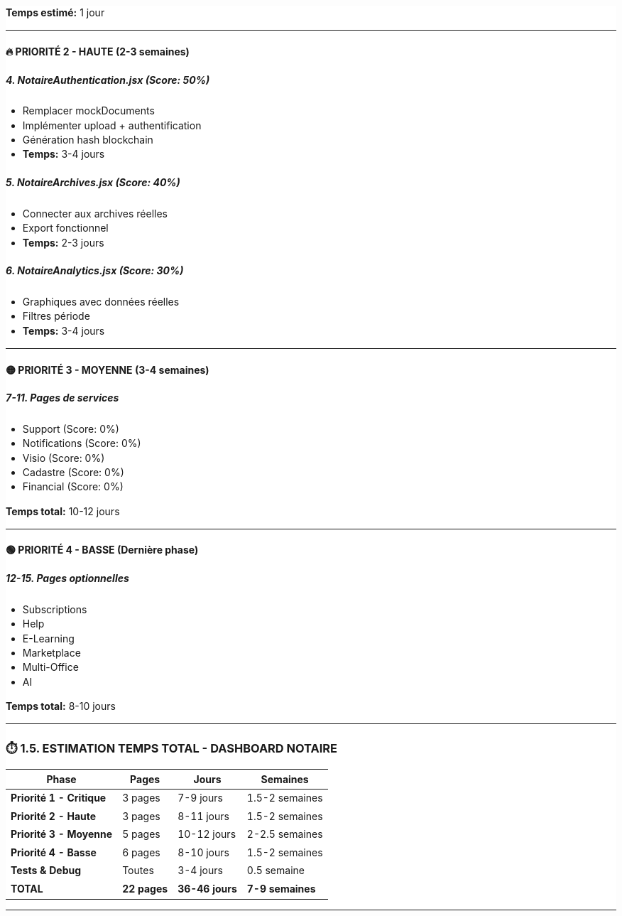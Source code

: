 **Temps estimé:** 1 jour

---

#### 🔥 PRIORITÉ 2 - HAUTE (2-3 semaines)

##### 4. NotaireAuthentication.jsx (Score: 50%)
- Remplacer mockDocuments
- Implémenter upload + authentification
- Génération hash blockchain
- **Temps:** 3-4 jours

##### 5. NotaireArchives.jsx (Score: 40%)
- Connecter aux archives réelles
- Export fonctionnel
- **Temps:** 2-3 jours

##### 6. NotaireAnalytics.jsx (Score: 30%)
- Graphiques avec données réelles
- Filtres période
- **Temps:** 3-4 jours

---

#### 🟡 PRIORITÉ 3 - MOYENNE (3-4 semaines)

##### 7-11. Pages de services
- Support (Score: 0%)
- Notifications (Score: 0%)
- Visio (Score: 0%)
- Cadastre (Score: 0%)
- Financial (Score: 0%)

**Temps total:** 10-12 jours

---

#### 🟢 PRIORITÉ 4 - BASSE (Dernière phase)

##### 12-15. Pages optionnelles
- Subscriptions
- Help
- E-Learning
- Marketplace
- Multi-Office
- AI

**Temps total:** 8-10 jours

---

### ⏱️ 1.5. ESTIMATION TEMPS TOTAL - DASHBOARD NOTAIRE

| Phase | Pages | Jours | Semaines |
|-------|-------|-------|----------|
| **Priorité 1 - Critique** | 3 pages | 7-9 jours | 1.5-2 semaines |
| **Priorité 2 - Haute** | 3 pages | 8-11 jours | 1.5-2 semaines |
| **Priorité 3 - Moyenne** | 5 pages | 10-12 jours | 2-2.5 semaines |
| **Priorité 4 - Basse** | 6 pages | 8-10 jours | 1.5-2 semaines |
| **Tests & Debug** | Toutes | 3-4 jours | 0.5 semaine |
| **TOTAL** | **22 pages** | **36-46 jours** | **7-9 semaines** |

---
